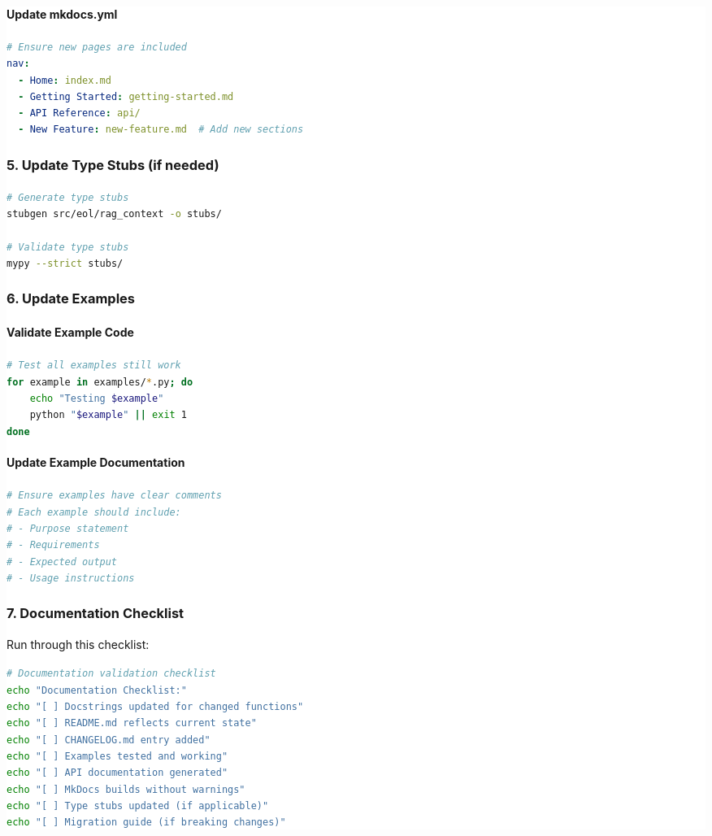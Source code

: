 #### Update mkdocs.yml
```yaml
# Ensure new pages are included
nav:
  - Home: index.md
  - Getting Started: getting-started.md
  - API Reference: api/
  - New Feature: new-feature.md  # Add new sections
```

### 5. Update Type Stubs (if needed)

```bash
# Generate type stubs
stubgen src/eol/rag_context -o stubs/

# Validate type stubs
mypy --strict stubs/
```

### 6. Update Examples

#### Validate Example Code
```bash
# Test all examples still work
for example in examples/*.py; do
    echo "Testing $example"
    python "$example" || exit 1
done
```

#### Update Example Documentation
```bash
# Ensure examples have clear comments
# Each example should include:
# - Purpose statement
# - Requirements
# - Expected output
# - Usage instructions
```

### 7. Documentation Checklist

Run through this checklist:
```bash
# Documentation validation checklist
echo "Documentation Checklist:"
echo "[ ] Docstrings updated for changed functions"
echo "[ ] README.md reflects current state"
echo "[ ] CHANGELOG.md entry added"
echo "[ ] Examples tested and working"
echo "[ ] API documentation generated"
echo "[ ] MkDocs builds without warnings"
echo "[ ] Type stubs updated (if applicable)"
echo "[ ] Migration guide (if breaking changes)"
```
